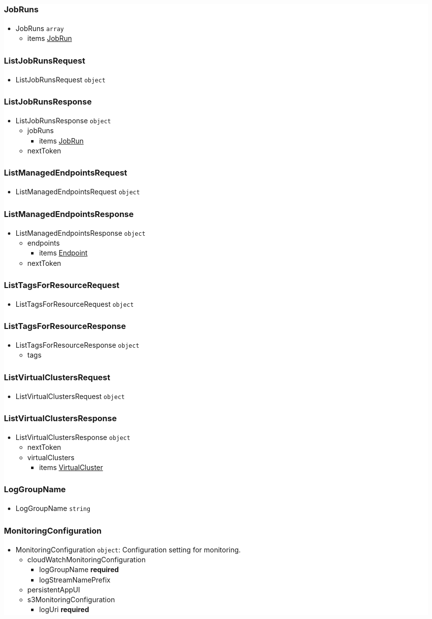 ### JobRuns
* JobRuns `array`
  * items [JobRun](#jobrun)

### ListJobRunsRequest
* ListJobRunsRequest `object`

### ListJobRunsResponse
* ListJobRunsResponse `object`
  * jobRuns
    * items [JobRun](#jobrun)
  * nextToken

### ListManagedEndpointsRequest
* ListManagedEndpointsRequest `object`

### ListManagedEndpointsResponse
* ListManagedEndpointsResponse `object`
  * endpoints
    * items [Endpoint](#endpoint)
  * nextToken

### ListTagsForResourceRequest
* ListTagsForResourceRequest `object`

### ListTagsForResourceResponse
* ListTagsForResourceResponse `object`
  * tags

### ListVirtualClustersRequest
* ListVirtualClustersRequest `object`

### ListVirtualClustersResponse
* ListVirtualClustersResponse `object`
  * nextToken
  * virtualClusters
    * items [VirtualCluster](#virtualcluster)

### LogGroupName
* LogGroupName `string`

### MonitoringConfiguration
* MonitoringConfiguration `object`: Configuration setting for monitoring.
  * cloudWatchMonitoringConfiguration
    * logGroupName **required**
    * logStreamNamePrefix
  * persistentAppUI
  * s3MonitoringConfiguration
    * logUri **required**
